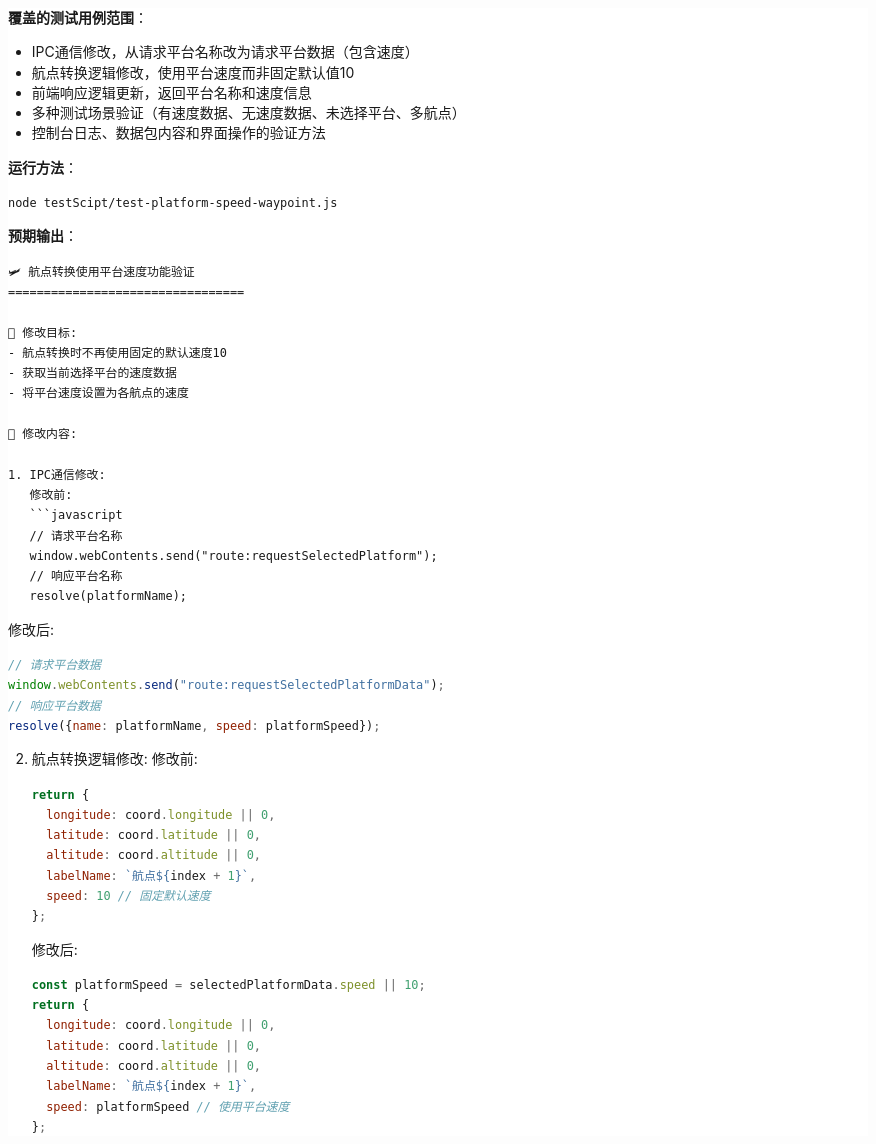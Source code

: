 **覆盖的测试用例范围**：  
- IPC通信修改，从请求平台名称改为请求平台数据（包含速度）
- 航点转换逻辑修改，使用平台速度而非固定默认值10
- 前端响应逻辑更新，返回平台名称和速度信息
- 多种测试场景验证（有速度数据、无速度数据、未选择平台、多航点）
- 控制台日志、数据包内容和界面操作的验证方法

**运行方法**：
```bash
node testScipt/test-platform-speed-waypoint.js
```

**预期输出**：
```
🛩️ 航点转换使用平台速度功能验证
=================================

🎯 修改目标:
- 航点转换时不再使用固定的默认速度10
- 获取当前选择平台的速度数据
- 将平台速度设置为各航点的速度

🔧 修改内容:

1. IPC通信修改:
   修改前:
   ```javascript
   // 请求平台名称
   window.webContents.send("route:requestSelectedPlatform");
   // 响应平台名称
   resolve(platformName);
   ```

   修改后:
   ```javascript
   // 请求平台数据
   window.webContents.send("route:requestSelectedPlatformData");
   // 响应平台数据
   resolve({name: platformName, speed: platformSpeed});
   ```

2. 航点转换逻辑修改:
   修改前:
   ```javascript
   return {
     longitude: coord.longitude || 0,
     latitude: coord.latitude || 0,
     altitude: coord.altitude || 0,
     labelName: `航点${index + 1}`,
     speed: 10 // 固定默认速度
   };
   ```

   修改后:
   ```javascript
   const platformSpeed = selectedPlatformData.speed || 10;
   return {
     longitude: coord.longitude || 0,
     latitude: coord.latitude || 0,
     altitude: coord.altitude || 0,
     labelName: `航点${index + 1}`,
     speed: platformSpeed // 使用平台速度
   };
   ```
